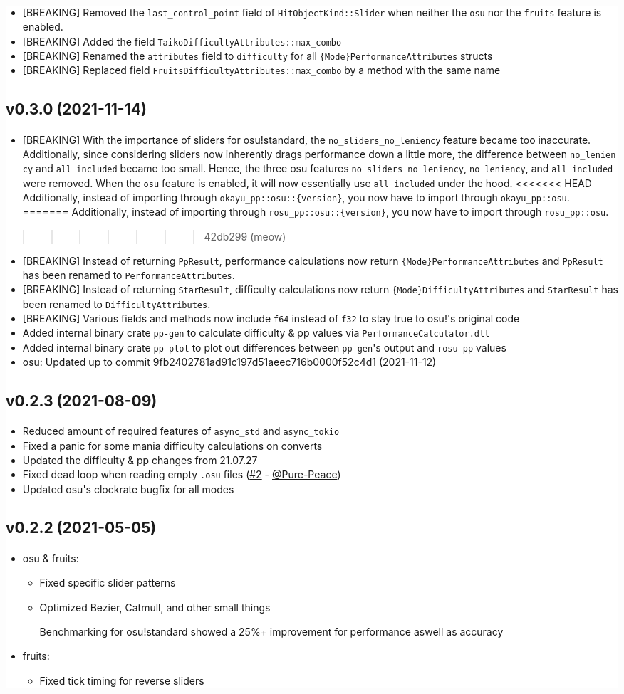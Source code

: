 - [BREAKING] Removed the `last_control_point` field of `HitObjectKind::Slider` when neither the `osu` nor the `fruits` feature is enabled.
- [BREAKING] Added the field `TaikoDifficultyAttributes::max_combo`
- [BREAKING] Renamed the `attributes` field to `difficulty` for all `{Mode}PerformanceAttributes` structs
- [BREAKING] Replaced field `FruitsDifficultyAttributes::max_combo` by a method with the same name

## v0.3.0 (2021-11-14)

- [BREAKING] With the importance of sliders for osu!standard, the `no_sliders_no_leniency` feature became too inaccurate. Additionally, since considering sliders now inherently drags performance down a little more, the difference between `no_leniency` and `all_included` became too small. Hence, the three osu features `no_sliders_no_leniency`, `no_leniency`, and `all_included` were removed. When the `osu` feature is enabled, it will now essentially use `all_included` under the hood.
<<<<<<< HEAD
  Additionally, instead of importing through `okayu_pp::osu::{version}`, you now have to import through `okayu_pp::osu`.
=======
  Additionally, instead of importing through `rosu_pp::osu::{version}`, you now have to import through `rosu_pp::osu`.
>>>>>>> 42db299 (meow)
- [BREAKING] Instead of returning `PpResult`, performance calculations now return `{Mode}PerformanceAttributes` and `PpResult` has been renamed to `PerformanceAttributes`.
- [BREAKING] Instead of returning `StarResult`, difficulty calculations now return `{Mode}DifficultyAttributes` and `StarResult` has been renamed to `DifficultyAttributes`.
- [BREAKING] Various fields and methods now include `f64` instead of `f32` to stay true to osu!'s original code
- Added internal binary crate `pp-gen` to calculate difficulty & pp values via `PerformanceCalculator.dll`
- Added internal binary crate `pp-plot` to plot out differences between `pp-gen`'s output and `rosu-pp` values
- osu: Updated up to commit [9fb2402781ad91c197d51aeec716b0000f52c4d1](https://github.com/ppy/osu/commit/9fb2402781ad91c197d51aeec716b0000f52c4d1) (2021-11-12)

## v0.2.3 (2021-08-09)

- Reduced amount of required features of `async_std` and `async_tokio`
- Fixed a panic for some mania difficulty calculations on converts
- Updated the difficulty & pp changes from 21.07.27
- Fixed dead loop when reading empty `.osu` files ([#2] - [@Pure-Peace])
- Updated osu's clockrate bugfix for all modes

## v0.2.2 (2021-05-05)

- osu & fruits:
  - Fixed specific slider patterns
  - Optimized Bezier, Catmull, and other small things

    Benchmarking for osu!standard showed a 25%+ improvement for performance aswell as accuracy

- fruits:
  - Fixed tick timing for reverse sliders


[@Pure-Peace]: https://github.com/Pure-Peace
[#1]: https://github.com/MaxOhn/rosu-pp/pull/1
[#2]: https://github.com/MaxOhn/rosu-pp/pull/2
[#9]: https://github.com/MaxOhn/rosu-pp/pull/9
[#14]: https://github.com/MaxOhn/rosu-pp/pull/14
[#15]: https://github.com/MaxOhn/rosu-pp/pull/15
[#18]: https://github.com/MaxOhn/rosu-pp/pull/18
[#20]: https://github.com/MaxOhn/rosu-pp/pull/20
[#21]: https://github.com/MaxOhn/rosu-pp/pull/21
[#22]: https://github.com/MaxOhn/rosu-pp/pull/22
[#23]: https://github.com/MaxOhn/rosu-pp/pull/23
[#24]: https://github.com/MaxOhn/rosu-pp/pull/24
[#25]: https://github.com/MaxOhn/rosu-pp/pull/25
[#26]: https://github.com/MaxOhn/rosu-pp/pull/26
[#34]: https://github.com/MaxOhn/rosu-pp/pull/34
[#35]: https://github.com/MaxOhn/rosu-pp/pull/35
[#36]: https://github.com/MaxOhn/rosu-pp/pull/36
[ZST]: https://doc.rust-lang.org/nomicon/exotic-sizes.html#zero-sized-types-zsts
[`rosu-map`]: https://github.com/MaxOhn/rosu-map
[`rosu-mods`]: https://github.com/MaxOhn/rosu-mods